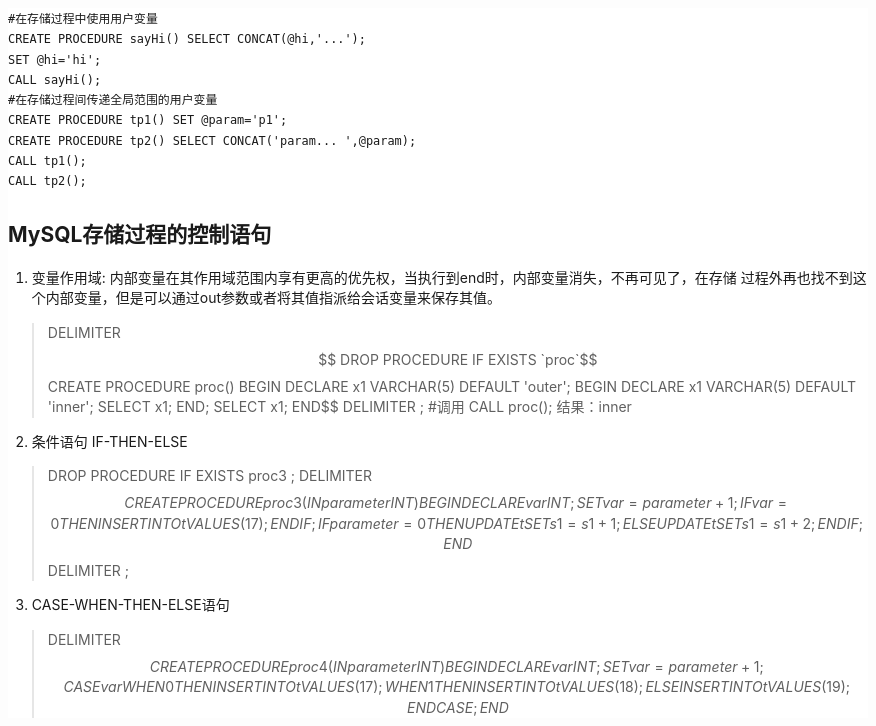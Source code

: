 	#在存储过程中使用用户变量
	CREATE PROCEDURE sayHi() SELECT CONCAT(@hi,'...');
	SET @hi='hi';
	CALL sayHi(); 
	#在存储过程间传递全局范围的用户变量
	CREATE PROCEDURE tp1() SET @param='p1';
	CREATE PROCEDURE tp2() SELECT CONCAT('param... ',@param);
	CALL tp1();
	CALL tp2(); 
 
## MySQL存储过程的控制语句
1.	变量作用域: 内部变量在其作用域范围内享有更高的优先权，当执行到end时，内部变量消失，不再可见了，在存储 过程外再也找不到这个内部变量，但是可以通过out参数或者将其值指派给会话变量来保存其值。

>	DELIMITER $$
	DROP PROCEDURE IF EXISTS `proc`$$
	  CREATE PROCEDURE proc()
	    BEGIN
	      DECLARE x1 VARCHAR(5) DEFAULT 'outer';
	        BEGIN
	          DECLARE x1 VARCHAR(5) DEFAULT 'inner';
	          SELECT x1;
	        END;
	      SELECT x1;
	    END$$
	DELIMITER ;
#调用
CALL proc(); 
结果：inner

2.	条件语句 IF-THEN-ELSE

>	DROP PROCEDURE IF EXISTS proc3 ;
	DELIMITER $$
	CREATE PROCEDURE proc3(IN parameter INT)
	  BEGIN
	    DECLARE var INT;
	    SET var=parameter+1;
	    IF var=0 THEN
	      INSERT INTO t VALUES (17);
	    END IF ;
	    IF parameter=0 THEN
	      UPDATE t SET s1=s1+1;
	    ELSE
	      UPDATE t SET s1=s1+2;
	    END IF ;
	  END$$
	DELIMITER ;

3.	CASE-WHEN-THEN-ELSE语句

>	DELIMITER $$
	  CREATE PROCEDURE proc4 (IN parameter INT)
	    BEGIN
	      DECLARE var INT;
	      SET var=parameter+1;
	      CASE var
	        WHEN 0 THEN
	          INSERT INTO t VALUES (17);
	        WHEN 1 THEN
	          INSERT INTO t VALUES (18);
	        ELSE
	          INSERT INTO t VALUES (19);
	      END CASE ;
	    END$$